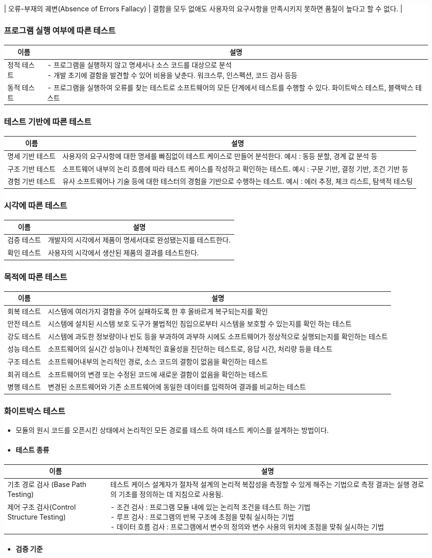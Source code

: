 | 오류-부재의 궤변(Absence of Errors Fallacy) | 결함을 모두 없애도 사용자의 요구사항을 만족시키지 못하면 품질이 높다고 할 수 없다. |
### 프로그램 실행 여부에 따른 테스트
| 이름     | 설명                                                                                         |
| ------ | ------------------------------------------------------------------------------------------ |
| 정적 테스트 | - 프로그램을 실행하지 않고 명세서나 소스 코드를 대상으로 분석<br>- 개발 초기에 결함을 발견할 수 있어 비용을 낮춘다. 워크스루, 인스펙션, 코드 검사 등등 |
| 동적 테스트 | - 프로그램을 실행하여 오류를 찾는 테스트로 소프트웨어의 모든 단계에서 테스트를 수행할 수 있다. 화이트박스 테스트, 블랙박스 테스트                 |
### 테스트 기반에 따른 테스트
| 이름        | 설명                                                                     |
| --------- | ---------------------------------------------------------------------- |
| 명세 기반 테스트 | 사용자의 요구사항에 대한 명세를 빠짐없이 테스트 케이스로 만들어 분석한다. 예시 : 동등 분할, 경계 값 분석 등        |
| 구조 기반 테스트 | 소프트웨어 내부의 논리 흐름에 따라 테스트 케이스를 작성하고 확인하는 테스트. 예시 : 구문 기반, 결정 기반, 조건 기반 등 |
| 경험 기반 테스트 | 유사 소프트웨어나 기술 등에 대한 테스터의 경험을 기반으로 수행하는 테스트. 예시 : 에러 추정, 체크 리스트, 탐색적 테스팅 |
### 시각에 따른 테스트 
| 이름     | 설명                                |
| ------ | --------------------------------- |
| 검증 테스트 | 개발자의 시각에서 제품이 명세서대로 완성됐는지를 테스트한다. |
| 확인 테스트 | 사용자의 시각에서 생산된 제품의 결과를 테스트한다.      |
### 목적에 따른 테스트 
| 이름     | 설명                                                             |
| ------ | -------------------------------------------------------------- |
| 회복 테스트 | 시스템에 여러가지 결함을 주어 실패하도록 한 후 올바르게 복구되는지를 확인                      |
| 안전 테스트 | 시스템에 설치된 시스템 보호 도구가 불법적인 침입으로부터 시스템을 보호할 수 있는지를 확인 하는 테스트      |
| 강도 테스트 | 시스템에 과도한 정보량이나 빈도 등을 부과하여 과부하 시에도 소프트웨어가 정상적으로 실행되는지를 확인하는 테스트 |
| 성능 테스트 | 소프트웨어의 실시간 성능이나 전체적인 효율성을 진단하는 테스트로, 응답 시간, 처리량 등을 테스트         |
| 구조 테스트 | 소프트웨어내부의 논리적인 경로, 소스 코드의 결함이 없음을 확인하는 테스트                      |
| 회귀 테스트 | 소프트웨어의 변경 또는 수정된 코드에 새로운 결함이 없음을 확인하는 테스트                      |
| 병행 테스트 | 변경된 소프트웨어와 기존 소프트웨어에 동일한 데이터를 입력하여 결과를 비교하는 테스트                |
### 화이트박스 테스트 
- 모듈의 원시 코드를 오픈시킨 상태에서 논리적인 모든 경로를 테스트 하여 테스트 케이스를 설계하는 방법이다. 

- #### 테스트 종류

| 이름                                  | 설명                                                                                                                                           |
| ----------------------------------- | -------------------------------------------------------------------------------------------------------------------------------------------- |
| 기초 경로 검사 (Base Path Testing)        | 테스트 케이스 설계자가 절차적 설계의 논리적 복잡성을 측정할 수 있게 해주는 기법으로 측정 결과는 실행 경로의 기초를 정의하는 데 지침으로 사용됨.                                                           |
| 제어 구조 검사(Control Structure Testing) | - 조건 검사 : 프로그램 모듈 내에 있는 논리적 조건을 테스트 하는 기법<br>- 루프 검사 : 프로그램의 반복 구조에 초점을 맞춰 실시하는 기법<br>- 데이터 흐름 검사 : 프로그램에서 변수의 정의와 변수 사용의 위치에 초점을 맞춰 실시하는 기법 |
- #### 검증 기준 
